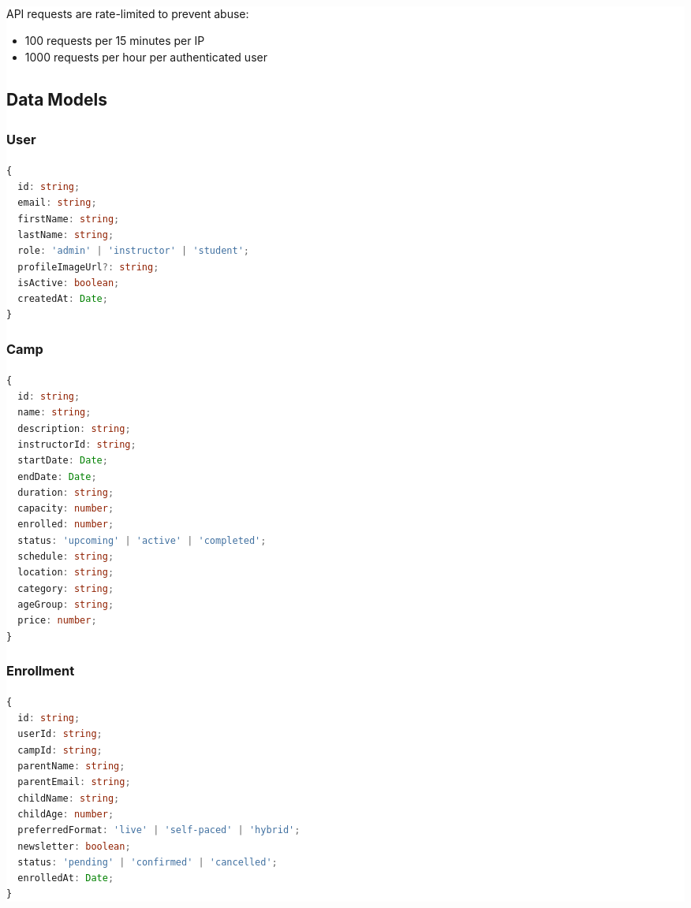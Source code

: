 API requests are rate-limited to prevent abuse:
- 100 requests per 15 minutes per IP
- 1000 requests per hour per authenticated user

## Data Models

### User
```typescript
{
  id: string;
  email: string;
  firstName: string;
  lastName: string;
  role: 'admin' | 'instructor' | 'student';
  profileImageUrl?: string;
  isActive: boolean;
  createdAt: Date;
}
```

### Camp
```typescript
{
  id: string;
  name: string;
  description: string;
  instructorId: string;
  startDate: Date;
  endDate: Date;
  duration: string;
  capacity: number;
  enrolled: number;
  status: 'upcoming' | 'active' | 'completed';
  schedule: string;
  location: string;
  category: string;
  ageGroup: string;
  price: number;
}
```

### Enrollment
```typescript
{
  id: string;
  userId: string;
  campId: string;
  parentName: string;
  parentEmail: string;
  childName: string;
  childAge: number;
  preferredFormat: 'live' | 'self-paced' | 'hybrid';
  newsletter: boolean;
  status: 'pending' | 'confirmed' | 'cancelled';
  enrolledAt: Date;
}
```
